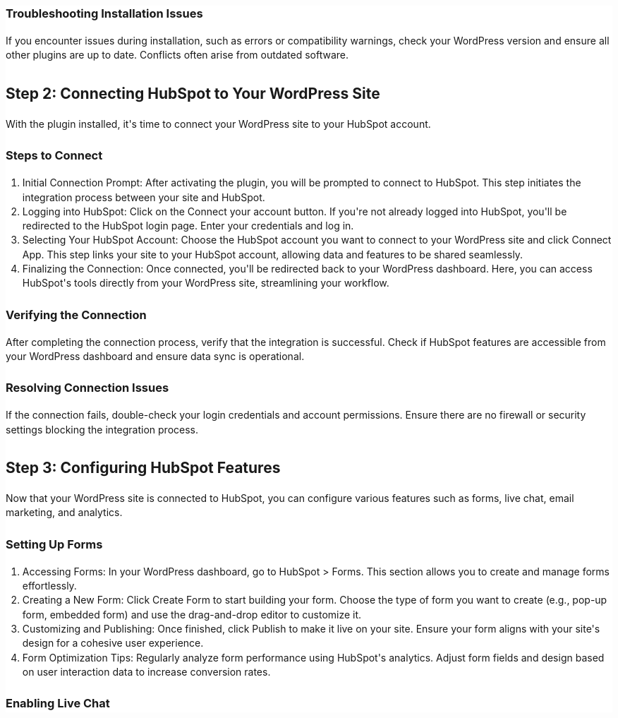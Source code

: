 ### **Troubleshooting Installation Issues**

If you encounter issues during installation, such as errors or compatibility warnings, check your WordPress version and ensure all other plugins are up to date. Conflicts often arise from outdated software.

## **Step 2: Connecting HubSpot to Your WordPress Site**

With the plugin installed, it's time to connect your WordPress site to your HubSpot account.

### **Steps to Connect**

1. Initial Connection Prompt: After activating the plugin, you will be prompted to connect to HubSpot. This step initiates the integration process between your site and HubSpot.
2. Logging into HubSpot: Click on the Connect your account button. If you're not already logged into HubSpot, you'll be redirected to the HubSpot login page. Enter your credentials and log in.
3. Selecting Your HubSpot Account: Choose the HubSpot account you want to connect to your WordPress site and click Connect App. This step links your site to your HubSpot account, allowing data and features to be shared seamlessly.
4. Finalizing the Connection: Once connected, you'll be redirected back to your WordPress dashboard. Here, you can access HubSpot's tools directly from your WordPress site, streamlining your workflow.

### **Verifying the Connection**

After completing the connection process, verify that the integration is successful. Check if HubSpot features are accessible from your WordPress dashboard and ensure data sync is operational.

### **Resolving Connection Issues**

If the connection fails, double-check your login credentials and account permissions. Ensure there are no firewall or security settings blocking the integration process.

## **Step 3: Configuring HubSpot Features**

Now that your WordPress site is connected to HubSpot, you can configure various features such as forms, live chat, email marketing, and analytics.

### **Setting Up Forms**

1. Accessing Forms: In your WordPress dashboard, go to HubSpot \> Forms. This section allows you to create and manage forms effortlessly.
2. Creating a New Form: Click Create Form to start building your form. Choose the type of form you want to create (e.g., pop-up form, embedded form) and use the drag-and-drop editor to customize it.
3. Customizing and Publishing: Once finished, click Publish to make it live on your site. Ensure your form aligns with your site's design for a cohesive user experience.
4. Form Optimization Tips: Regularly analyze form performance using HubSpot's analytics. Adjust form fields and design based on user interaction data to increase conversion rates.

### **Enabling Live Chat**
